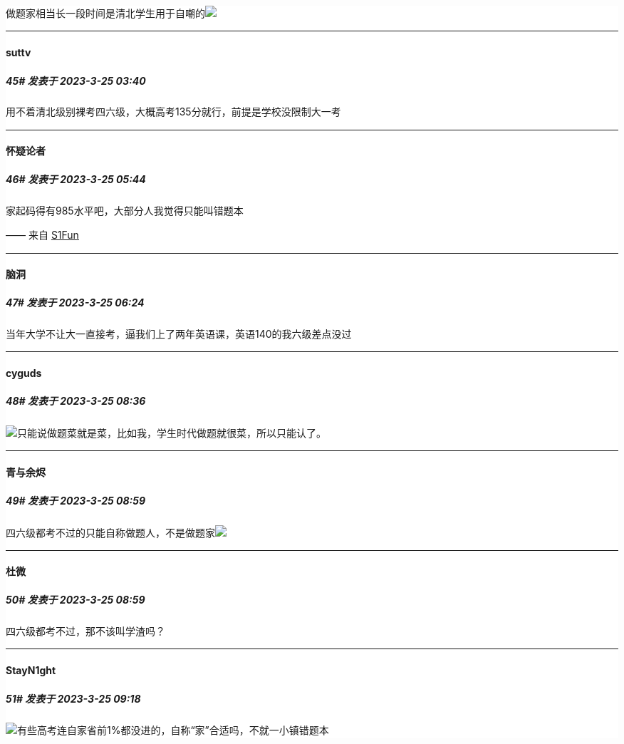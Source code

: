 做题家相当长一段时间是清北学生用于自嘲的<img src="https://static.saraba1st.com/image/smiley/face2017/002.png" referrerpolicy="no-referrer">

*****

####  suttv  
##### 45#       发表于 2023-3-25 03:40

用不着清北级别裸考四六级，大概高考135分就行，前提是学校没限制大一考

*****

####  怀疑论者  
##### 46#       发表于 2023-3-25 05:44

家起码得有985水平吧，大部分人我觉得只能叫错题本

—— 来自 [S1Fun](https://s1fun.koalcat.com)

*****

####  脑洞  
##### 47#       发表于 2023-3-25 06:24

当年大学不让大一直接考，逼我们上了两年英语课，英语140的我六级差点没过

*****

####  cyguds  
##### 48#       发表于 2023-3-25 08:36

<img src="https://static.saraba1st.com/image/smiley/face2017/067.png" referrerpolicy="no-referrer">只能说做题菜就是菜，比如我，学生时代做题就很菜，所以只能认了。

*****

####  青与余烬  
##### 49#       发表于 2023-3-25 08:59

四六级都考不过的只能自称做题人，不是做题家<img src="https://static.saraba1st.com/image/smiley/face2017/066.png" referrerpolicy="no-referrer">

*****

####  杜微  
##### 50#       发表于 2023-3-25 08:59

四六级都考不过，那不该叫学渣吗？

*****

####  StayN1ght  
##### 51#       发表于 2023-3-25 09:18

<img src="https://static.saraba1st.com/image/smiley/face2017/067.png" referrerpolicy="no-referrer">有些高考连自家省前1%都没进的，自称“家”合适吗，不就一小镇错题本
